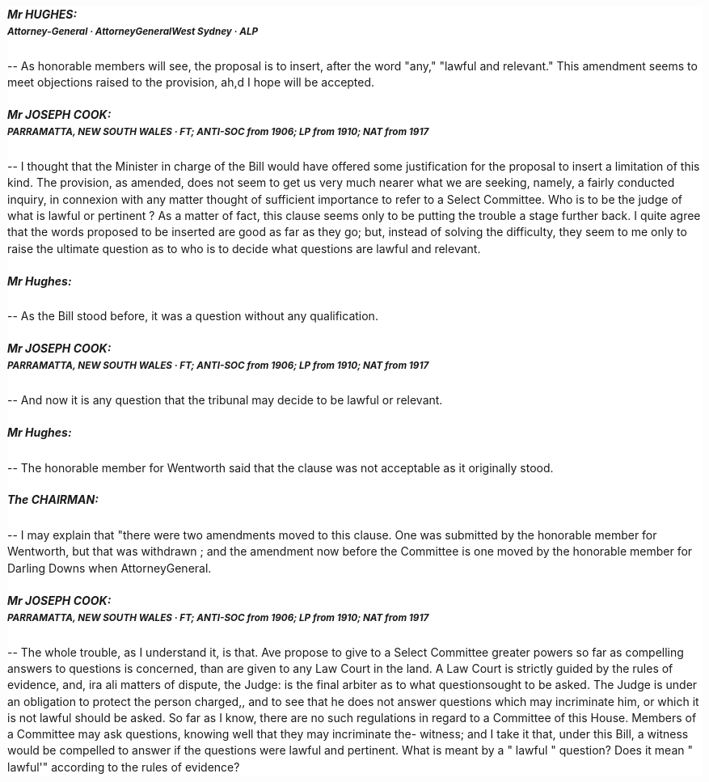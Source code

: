 ##### Mr HUGHES:<br><small class="text-muted">Attorney-General &middot; AttorneyGeneralWest Sydney &middot; ALP</small>

-- As honorable members will see, the proposal is to insert, after the word "any," "lawful and relevant." This amendment seems to meet objections raised to the provision, ah,d I hope will be accepted. 

##### Mr JOSEPH COOK:<br><small class="text-muted">PARRAMATTA, NEW SOUTH WALES &middot; FT; ANTI-SOC from 1906; LP from 1910; NAT from 1917</small>

-- I thought that the Minister in charge of the Bill would have offered some justification for the proposal to insert a limitation of this kind. The provision, as amended, does not seem to get us very much nearer what we are seeking, namely, a fairly conducted inquiry, in connexion with any matter thought of sufficient importance to refer to a Select Committee. Who is to be the judge of what is lawful or pertinent ? As a matter of fact, this clause seems only to be putting the trouble a stage further back. I quite agree that the words proposed to be inserted are good as far as they go; but, instead of solving the difficulty, they seem to me only to raise the ultimate question as to who is to decide what questions are lawful and relevant. 

##### Mr Hughes:

--  As the Bill stood before, it was a question without any qualification. 

##### Mr JOSEPH COOK:<br><small class="text-muted">PARRAMATTA, NEW SOUTH WALES &middot; FT; ANTI-SOC from 1906; LP from 1910; NAT from 1917</small>

-- And now it is any question that the tribunal may decide to be lawful or relevant. 

##### Mr Hughes:

--  The honorable member for Wentworth said that the clause was not acceptable as it originally stood. 

##### The CHAIRMAN:

-- I may explain that "there were two amendments moved to this clause. One was submitted by the honorable member for Wentworth, but that was withdrawn ; and the amendment now before the Committee is one moved by the honorable member for Darling Downs when AttorneyGeneral. 

##### Mr JOSEPH COOK:<br><small class="text-muted">PARRAMATTA, NEW SOUTH WALES &middot; FT; ANTI-SOC from 1906; LP from 1910; NAT from 1917</small>

-- The whole trouble, as I understand it, is that. Ave propose to give to a Select Committee greater powers so far as compelling answers to questions is concerned, than are given to any Law Court in the land. A Law Court is strictly guided by the rules of evidence, and, ira ali matters of dispute, the Judge: is the final arbiter as to what questionsought to be asked. The Judge is under an obligation to protect the person charged,, and to see that he does not answer  questions  which may incriminate him, or which it is not lawful should be asked. So far as I know, there are no such regulations in regard to a Committee of this House. Members of a Committee may ask questions, knowing well that they may incriminate the- witness; and I take it that, under this Bill, a witness would be compelled to answer if the questions were lawful and pertinent. What is meant by a " lawful " question? Does it mean " lawful'" according to the rules of evidence? 
